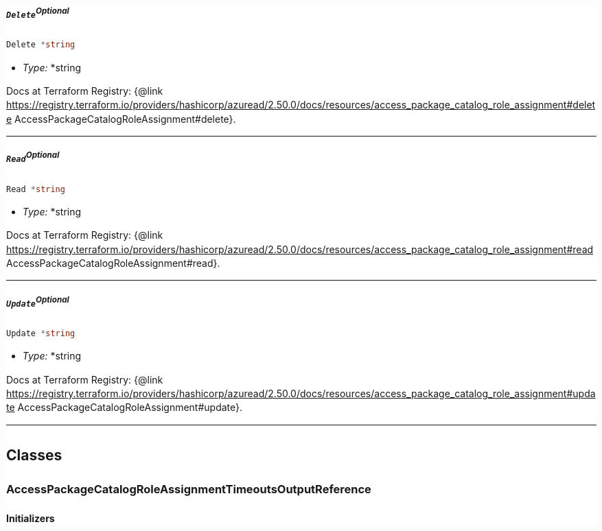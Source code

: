 ##### `Delete`<sup>Optional</sup> <a name="Delete" id="@cdktf/provider-azuread.accessPackageCatalogRoleAssignment.AccessPackageCatalogRoleAssignmentTimeouts.property.delete"></a>

```go
Delete *string
```

- *Type:* *string

Docs at Terraform Registry: {@link https://registry.terraform.io/providers/hashicorp/azuread/2.50.0/docs/resources/access_package_catalog_role_assignment#delete AccessPackageCatalogRoleAssignment#delete}.

---

##### `Read`<sup>Optional</sup> <a name="Read" id="@cdktf/provider-azuread.accessPackageCatalogRoleAssignment.AccessPackageCatalogRoleAssignmentTimeouts.property.read"></a>

```go
Read *string
```

- *Type:* *string

Docs at Terraform Registry: {@link https://registry.terraform.io/providers/hashicorp/azuread/2.50.0/docs/resources/access_package_catalog_role_assignment#read AccessPackageCatalogRoleAssignment#read}.

---

##### `Update`<sup>Optional</sup> <a name="Update" id="@cdktf/provider-azuread.accessPackageCatalogRoleAssignment.AccessPackageCatalogRoleAssignmentTimeouts.property.update"></a>

```go
Update *string
```

- *Type:* *string

Docs at Terraform Registry: {@link https://registry.terraform.io/providers/hashicorp/azuread/2.50.0/docs/resources/access_package_catalog_role_assignment#update AccessPackageCatalogRoleAssignment#update}.

---

## Classes <a name="Classes" id="Classes"></a>

### AccessPackageCatalogRoleAssignmentTimeoutsOutputReference <a name="AccessPackageCatalogRoleAssignmentTimeoutsOutputReference" id="@cdktf/provider-azuread.accessPackageCatalogRoleAssignment.AccessPackageCatalogRoleAssignmentTimeoutsOutputReference"></a>

#### Initializers <a name="Initializers" id="@cdktf/provider-azuread.accessPackageCatalogRoleAssignment.AccessPackageCatalogRoleAssignmentTimeoutsOutputReference.Initializer"></a>
